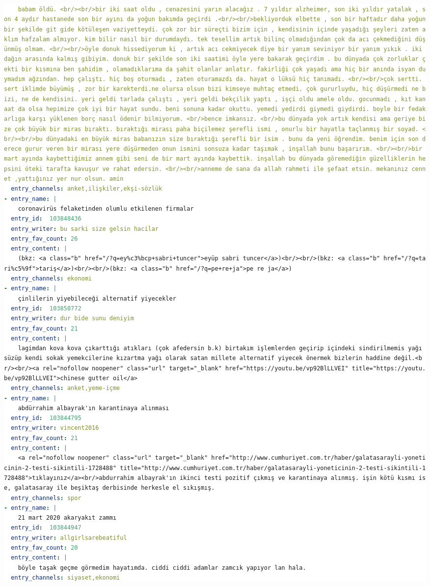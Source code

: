 ```yaml
    babam öldü. <br/><br/>bir iki saat oldu , cenazesini yarın alacağız . 7 yıldır alzheimer, son iki yıldır yatalak , son 4 aydır hastanede son bir ayını da yoğun bakımda geçirdi .<br/><br/>bekliyorduk elbette , son bir haftadır daha yoğun bir şekilde git gide kötüleşen vaziyetteydi. çok zor bir süreçti bizim için , kendisinin içinde yaşadığı şeyleri zaten aklım hafzalam almıyor. kim bilir nasıl bir durumdaydı. tek tesellim artık bilinç olmadığından çok da acı çekmediğini düşünmüş olmam. <br/><br/>öyle donuk hissediyorum ki , artık acı cekmiyecek diye bir yanım seviniyor bir yanım yıkık . iki dağın arasında kalmış gibiyim. donuk bir şekilde son iki saatimi öyle yere bakarak geçirdim . bu dünyada çok zorluklar çekti bir kısmına ben şahidim , olamadıklarıma da şahit olanlar anlatır. fakirliği çok yaşadı ama hiç bir anında isyan duymadım ağzından. hep çalıştı. hiç boş oturmadı , zaten oturamazdı da. hayat o lüksü hiç tanımadı. <br/><br/>çok sertti. sert iklimde büyümüş , zor bir karekterdi.ne olursa olsun bizi kimseye muhtaç etmedi. çok gururluydu, hiç düşürmedi ne bizi, ne de kendisini. yeri geldi tarlada çalıştı , yeri geldi bekçilik yaptı , işçi oldu amele oldu. gocunmadı , kıt kanaat da olsa hepimize çok iyi bir hayat sundu. beni sonuna kadar okuttu. yemedi yedirdi giymedi giydirdi. boyle bir fedakarlıga karşı yüklenen borç nasıl ödenir bilmiyorum. <br/>bence imkansız. <br/>bu dünyada yok artık kendisi ama geriye bize çok büyük bir miras bıraktı. bıraktığı mirası paha biçilemez şerefli ismi , onurlu bir hayatla taçlanmış bir soyad. <br/><br/>bu dünyadaki en büyük miras babanızın size bıraktığı şerefli bir isim . bunu da yeni öğrendim. benim için son derece gurur veren bir mirası yere düşürmeden onun ismini sonsuza kadar taşımak , inşallah bunu başarırım. <br/><br/>bir mart ayında kaybettiğimiz annem gibi seni de bir mart ayında kaybettik. inşallah bu dünyada göremediğin güzelliklerin hepsini öteki tarafta kavuşur ve rahat edersin. <br/><br/>anneme de sana da allah rahmeti ile şefaat etsin. mekanınız cennet ,yattığınız yer nur olsun. amin
  entry_channels: anket,ilişkiler,ekşi-sözlük
- entry_name: |
    coronavirüs felaketinden olumlu etkilenen firmalar
  entry_id:  103848436
  entry_writer: bu sarki size gelsin hacilar
  entry_fav_count: 26
  entry_content: |
    (bkz: <a class="b" href="/?q=ey%c3%bcp+sabri+tuncer">eyüp sabri tuncer</a>)<br/><br/>(bkz: <a class="b" href="/?q=tari%c5%9f">tariş</a>)<br/><br/>(bkz: <a class="b" href="/?q=pe+re+ja">pe re ja</a>)
  entry_channels: ekonomi
- entry_name: |
    çinlilerin yiyebileceği alternatif yiyecekler
  entry_id:  103850772
  entry_writer: dur bide sunu deniyim
  entry_fav_count: 21
  entry_content: |
    lagimdan kova kova çıkarttığı atıkları (çok afedersin b.k) birtakım işlemlerden geçirip içindeki sindirilmemis yağı süzüp kendi sokak yemekcilerine kızartma yağı olarak satan millete alternatif yiyecek önermek bizlerin haddine değil.<br/><br/><a rel="nofollow noopener" class="url" target="_blank" href="https://youtu.be/vp92BlLLVEI" title="https://youtu.be/vp92BlLLVEI">chinese gutter oil</a>
  entry_channels: anket,yeme-içme
- entry_name: |
    abdürrahim albayrak'ın karantinaya alınması
  entry_id:  103844795
  entry_writer: vincent2016
  entry_fav_count: 21
  entry_content: |
    <a rel="nofollow noopener" class="url" target="_blank" href="http://www.cumhuriyet.com.tr/haber/galatasarayli-yoneticinin-2-testi-sikintili-1728488" title="http://www.cumhuriyet.com.tr/haber/galatasarayli-yoneticinin-2-testi-sikintili-1728488">tıklayınız</a><br/>abdurrahim albayrak'ın ikinci testi pozitif çıkmış ve karantinaya alınmış. işin kötü kısmı ise, galatasaray ile beşiktaş derbisinde herkesle el sıkışmış.
  entry_channels: spor
- entry_name: |
    21 mart 2020 akaryakıt zammı
  entry_id:  103844947
  entry_writer: allgirlsarebeatiful
  entry_fav_count: 20
  entry_content: |
    böyle taşak geçme görmedim hayatımda. ciddi ciddi adamlar zamcık yapıyor lan hala.
  entry_channels: siyaset,ekonomi
```